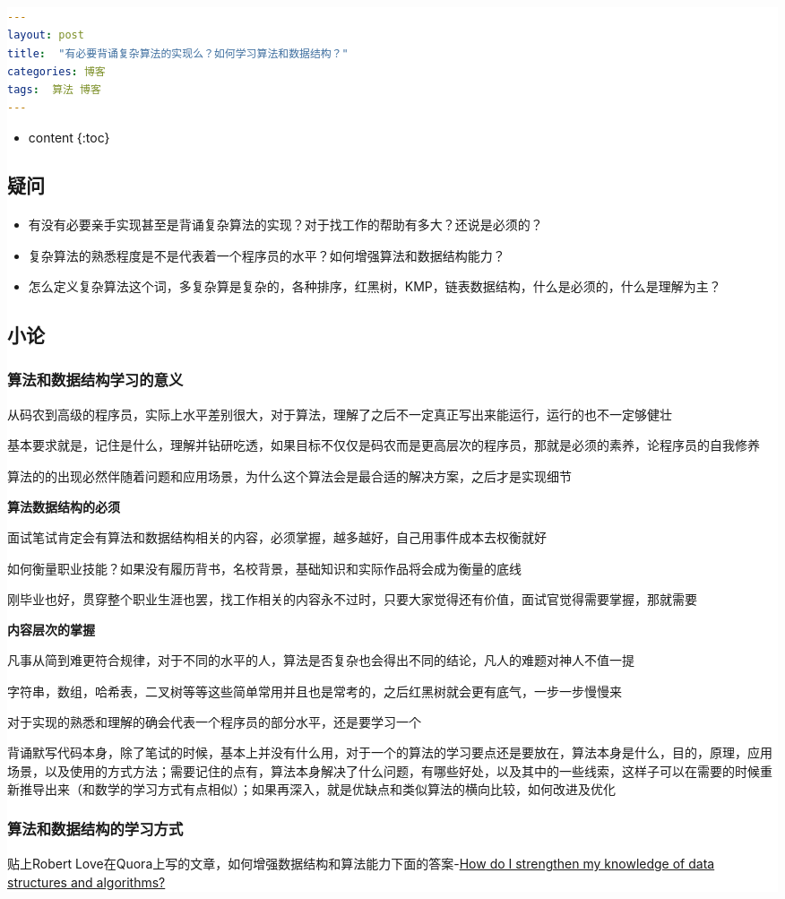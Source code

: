 ```yaml
---
layout: post
title:  "有必要背诵复杂算法的实现么？如何学习算法和数据结构？"
categories: 博客
tags:  算法 博客
---
```


* content
{:toc}





## 疑问

- 有没有必要亲手实现甚至是背诵复杂算法的实现？对于找工作的帮助有多大？还说是必须的？

- 复杂算法的熟悉程度是不是代表着一个程序员的水平？如何增强算法和数据结构能力？

- 怎么定义复杂算法这个词，多复杂算是复杂的，各种排序，红黑树，KMP，链表数据结构，什么是必须的，什么是理解为主？

## 小论

### **算法和数据结构学习的意义**

从码农到高级的程序员，实际上水平差别很大，对于算法，理解了之后不一定真正写出来能运行，运行的也不一定够健壮

基本要求就是，记住是什么，理解并钻研吃透，如果目标不仅仅是码农而是更高层次的程序员，那就是必须的素养，论程序员的自我修养

算法的的出现必然伴随着问题和应用场景，为什么这个算法会是最合适的解决方案，之后才是实现细节

**算法数据结构的必须**

面试笔试肯定会有算法和数据结构相关的内容，必须掌握，越多越好，自己用事件成本去权衡就好

如何衡量职业技能？如果没有履历背书，名校背景，基础知识和实际作品将会成为衡量的底线

刚毕业也好，贯穿整个职业生涯也罢，找工作相关的内容永不过时，只要大家觉得还有价值，面试官觉得需要掌握，那就需要

**内容层次的掌握**

凡事从简到难更符合规律，对于不同的水平的人，算法是否复杂也会得出不同的结论，凡人的难题对神人不值一提

字符串，数组，哈希表，二叉树等等这些简单常用并且也是常考的，之后红黑树就会更有底气，一步一步慢慢来

对于实现的熟悉和理解的确会代表一个程序员的部分水平，还是要学习一个

背诵默写代码本身，除了笔试的时候，基本上并没有什么用，对于一个的算法的学习要点还是要放在，算法本身是什么，目的，原理，应用场景，以及使用的方式方法；需要记住的点有，算法本身解决了什么问题，有哪些好处，以及其中的一些线索，这样子可以在需要的时候重新推导出来（和数学的学习方式有点相似）；如果再深入，就是优缺点和类似算法的横向比较，如何改进及优化

### **算法和数据结构的学习方式**

贴上Robert Love在Quora上写的文章，如何增强数据结构和算法能力下面的答案-[How do I strengthen my knowledge of data structures and algorithms?](https://www.quora.com/How-do-I-strengthen-my-knowledge-of-data-structures-and-algorithms/answer/Robert-Love-1)

